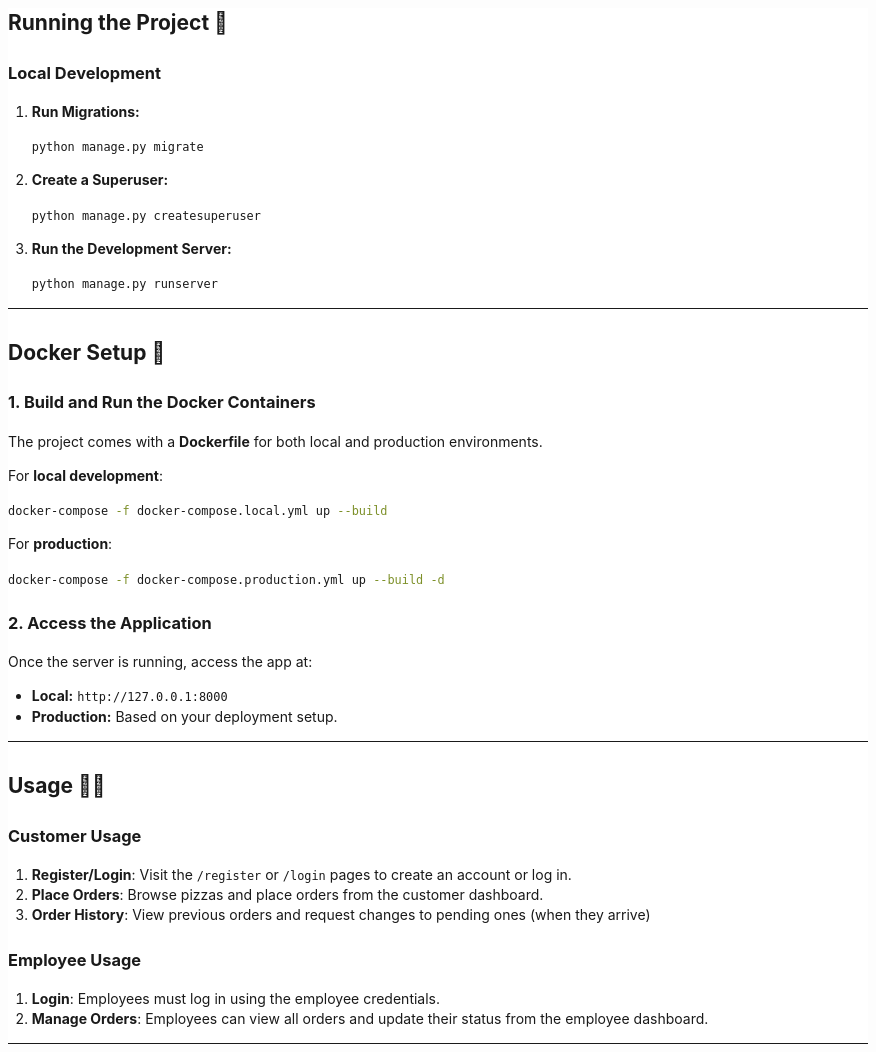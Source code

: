 
## **Running the Project 🏃**

### **Local Development**
1. **Run Migrations:**
    ```bash
    python manage.py migrate
    ```

2. **Create a Superuser:**
    ```bash
    python manage.py createsuperuser
    ```

3. **Run the Development Server:**
    ```bash
    python manage.py runserver
    ```

---

## **Docker Setup 🐳**

### **1. Build and Run the Docker Containers**
The project comes with a **Dockerfile** for both local and production environments.

For **local development**:
```bash
docker-compose -f docker-compose.local.yml up --build
```

For **production**:
```bash
docker-compose -f docker-compose.production.yml up --build -d
```

### **2. Access the Application**
Once the server is running, access the app at:
- **Local:** `http://127.0.0.1:8000`
- **Production:** Based on your deployment setup.

---

## **Usage 🧑‍💻**

### **Customer Usage**
1. **Register/Login**: Visit the `/register` or `/login` pages to create an account or log in.
2. **Place Orders**: Browse pizzas and place orders from the customer dashboard.
3. **Order History**: View previous orders and request changes to pending ones (when they arrive)

### **Employee Usage**
1. **Login**: Employees must log in using the employee credentials.
2. **Manage Orders**: Employees can view all orders and update their status from the employee dashboard.

---